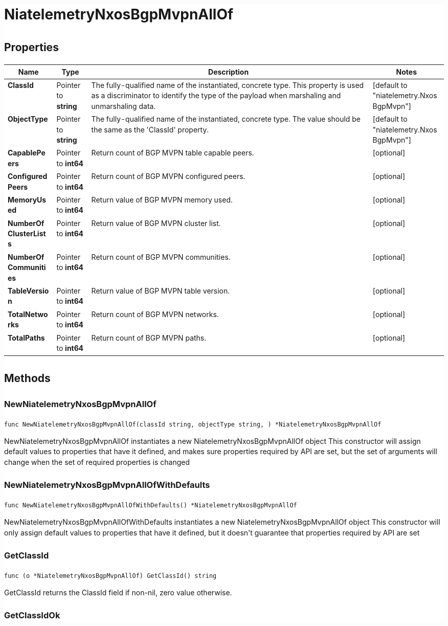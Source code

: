 # NiatelemetryNxosBgpMvpnAllOf

## Properties

Name | Type | Description | Notes
------------ | ------------- | ------------- | -------------
**ClassId** | Pointer to **string** | The fully-qualified name of the instantiated, concrete type. This property is used as a discriminator to identify the type of the payload when marshaling and unmarshaling data. | [default to "niatelemetry.NxosBgpMvpn"]
**ObjectType** | Pointer to **string** | The fully-qualified name of the instantiated, concrete type. The value should be the same as the &#39;ClassId&#39; property. | [default to "niatelemetry.NxosBgpMvpn"]
**CapablePeers** | Pointer to **int64** | Return count of BGP MVPN table capable peers. | [optional] 
**ConfiguredPeers** | Pointer to **int64** | Return count of BGP MVPN configured peers. | [optional] 
**MemoryUsed** | Pointer to **int64** | Return value of BGP MVPN memory used. | [optional] 
**NumberOfClusterLists** | Pointer to **int64** | Return value of BGP MVPN cluster list. | [optional] 
**NumberOfCommunities** | Pointer to **int64** | Return count of BGP MVPN communities. | [optional] 
**TableVersion** | Pointer to **int64** | Return value of BGP MVPN table version. | [optional] 
**TotalNetworks** | Pointer to **int64** | Return count of BGP MVPN networks. | [optional] 
**TotalPaths** | Pointer to **int64** | Return count of BGP MVPN paths. | [optional] 

## Methods

### NewNiatelemetryNxosBgpMvpnAllOf

`func NewNiatelemetryNxosBgpMvpnAllOf(classId string, objectType string, ) *NiatelemetryNxosBgpMvpnAllOf`

NewNiatelemetryNxosBgpMvpnAllOf instantiates a new NiatelemetryNxosBgpMvpnAllOf object
This constructor will assign default values to properties that have it defined,
and makes sure properties required by API are set, but the set of arguments
will change when the set of required properties is changed

### NewNiatelemetryNxosBgpMvpnAllOfWithDefaults

`func NewNiatelemetryNxosBgpMvpnAllOfWithDefaults() *NiatelemetryNxosBgpMvpnAllOf`

NewNiatelemetryNxosBgpMvpnAllOfWithDefaults instantiates a new NiatelemetryNxosBgpMvpnAllOf object
This constructor will only assign default values to properties that have it defined,
but it doesn't guarantee that properties required by API are set

### GetClassId

`func (o *NiatelemetryNxosBgpMvpnAllOf) GetClassId() string`

GetClassId returns the ClassId field if non-nil, zero value otherwise.

### GetClassIdOk
